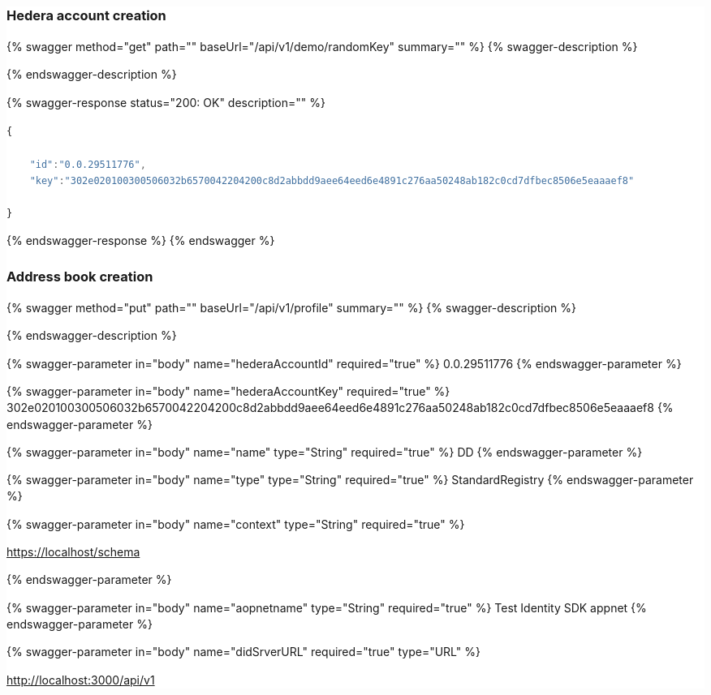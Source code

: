 ### **Hedera account creation**

{% swagger method="get" path="" baseUrl="/api/v1/demo/randomKey" summary="" %}
{% swagger-description %}

{% endswagger-description %}

{% swagger-response status="200: OK" description="" %}
```javascript
{
    
	"id":"0.0.29511776",
	"key":"302e020100300506032b6570042204200c8d2abbdd9aee64eed6e4891c276aa50248ab182c0cd7dfbec8506e5eaaaef8"

}
```
{% endswagger-response %}
{% endswagger %}

### **Address book creation**

{% swagger method="put" path="" baseUrl="/api/v1/profile" summary="" %}
{% swagger-description %}

{% endswagger-description %}

{% swagger-parameter in="body" name="hederaAccountId" required="true" %}
0.0.29511776
{% endswagger-parameter %}

{% swagger-parameter in="body" name="hederaAccountKey" required="true" %}
302e020100300506032b6570042204200c8d2abbdd9aee64eed6e4891c276aa50248ab182c0cd7dfbec8506e5eaaaef8
{% endswagger-parameter %}

{% swagger-parameter in="body" name="name" type="String" required="true" %}
DD
{% endswagger-parameter %}

{% swagger-parameter in="body" name="type" type="String" required="true" %}
StandardRegistry
{% endswagger-parameter %}

{% swagger-parameter in="body" name="context" type="String" required="true" %}


[https://localhost/schema](https://localhost/schema)


{% endswagger-parameter %}

{% swagger-parameter in="body" name="aopnetname" type="String" required="true" %}
Test Identity SDK appnet
{% endswagger-parameter %}

{% swagger-parameter in="body" name="didSrverURL" required="true" type="URL" %}


[http://localhost:3000/api/v1](http://localhost:3000/api/v1)
